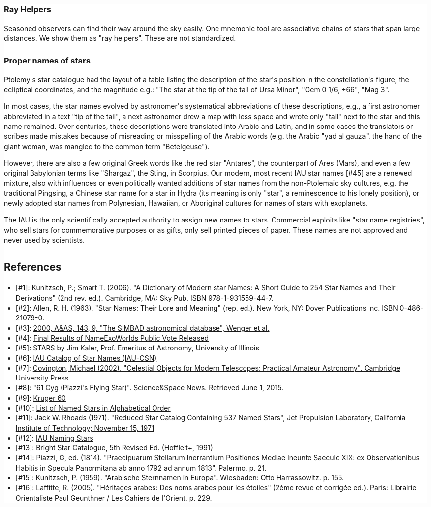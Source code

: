 ### Ray Helpers

Seasoned observers can find their way around the sky easily. One mnemonic tool are associative chains of stars that span large distances. We show them as "ray helpers". These are not standardized.

### Proper names of stars

Ptolemy's star catalogue had the layout of a table listing the description of the star's position in the constellation's figure, the ecliptical coordinates, and the magnitude e.g.: "The star at the tip of the tail of Ursa Minor", "Gem 0 1/6, +66", "Mag 3".

In most cases, the star names evolved by astronomer's systematical abbreviations of these descriptions, e.g., a first astronomer abbreviated in a text "tip of the tail", a next astronomer drew a map with less space and wrote only "tail" next to the star and this name remained. Over centuries, these descriptions were translated into Arabic and Latin, and in some cases the translators or scribes made mistakes because of misreading or misspelling of the Arabic words (e.g. the Arabic "yad al gauza", the hand of the giant woman, was mangled to the common term "Betelgeuse").

However, there are also a few original Greek words like the red star "Antares", the counterpart of Ares (Mars), and even a few original Babylonian terms like "Shargaz", the Sting, in Scorpius. Our modern, most recent IAU star names [#45] are a renewed mixture, also with influences or even politically wanted additions of star names from the non-Ptolemaic sky cultures, e.g. the traditional Pingsing, a Chinese star name for a star in Hydra (its meaning is only "star", a reminescence to his lonely position), or newly adopted star names from Polynesian, Hawaiian, or Aboriginal cultures for names of stars with exoplanets.

The IAU is the only scientifically accepted authority to assign new names to stars. Commercial exploits like "star name registries", who sell stars for commemorative purposes or as gifts, only sell printed pieces of paper. These names are not approved and never used by scientists.

## References

 - [#1]: Kunitzsch, P.; Smart T. (2006). "A Dictionary of Modern star Names: A Short Guide to 254 Star Names and Their Derivations" (2nd rev. ed.). Cambridge, MA: Sky Pub. ISBN 978-1-931559-44-7.
 - [#2]: Allen, R. H. (1963). "Star Names: Their Lore and Meaning" (rep. ed.). New York, NY: Dover Publications Inc. ISBN 0-486-21079-0.
 - [#3]: [2000, A&AS, 143, 9, "The SIMBAD astronomical database", Wenger et al.](http://adsabs.harvard.edu/abs/2000A%26AS..143....9W)
 - [#4]: [Final Results of NameExoWorlds Public Vote Released](http://www.iau.org/news/pressreleases/detail/iau1514/)
 - [#5]: [STARS by Jim Kaler, Prof. Emeritus of Astronomy, University of Illinois](http://stars.astro.illinois.edu/sow/sowlist.html)
 - [#6]: [IAU Catalog of Star Names (IAU-CSN)](http://www.pas.rochester.edu/~emamajek/WGSN/IAU-CSN.txt)
 - [#7]: [Covington, Michael (2002). "Celestial Objects for Modern Telescopes: Practical Amateur Astronomy". Cambridge University Press.](https://books.google.com/books?id=ql7wLq1fP5QC&pg=PA209)
 - [#8]: ["61 Cyg (Piazzi's Flying Star)". Science&Space News. Retrieved June 1, 2015.](http://news.sky-map.org/starview?object_type=1&object_id=2282&object_name=HD+201091&locale=EN)
 - [#9]: [Kruger 60](https://en.wikipedia.org/wiki/Kruger_60)
 - [#10]: [List of Named Stars in Alphabetical Order](http://www.astro.wisc.edu/~dolan/constellations/starname_list.html)
 - [#11]: [Jack W. Rhoads (1971). "Reduced Star Catalog Containing 537 Named Stars", Jet Propulsion Laboratory, California Institute of Technology; November 15, 1971](https://ntrs.nasa.gov/citations/19720005197)
 - [#12]: [IAU Naming Stars](https://www.iau.org/public/themes/naming_stars/)
 - [#13]: [Bright Star Catalogue, 5th Revised Ed. (Hoffleit+, 1991)](http://vizier.u-strasbg.fr/viz-bin/VizieR?-source=V/50)
 - [#14]: Piazzi, G, ed. (1814). "Praecipuarum Stellarum Inerrantium Positiones Mediae Ineunte Saeculo XIX: ex Observationibus Habitis in Specula Panormitana ab anno 1792 ad annum 1813". Palermo. p. 21.
 - [#15]: Kunitzsch, P. (1959). "Arabische Sternnamen in Europa". Wiesbaden: Otto Harrassowitz. p. 155.
 - [#16]: Laffitte, R. (2005). "Héritages arabes: Des noms arabes pour les étoiles" (2éme revue et corrigée ed.). Paris: Librairie Orientaliste Paul Geunthner / Les Cahiers de l'Orient. p. 229.
